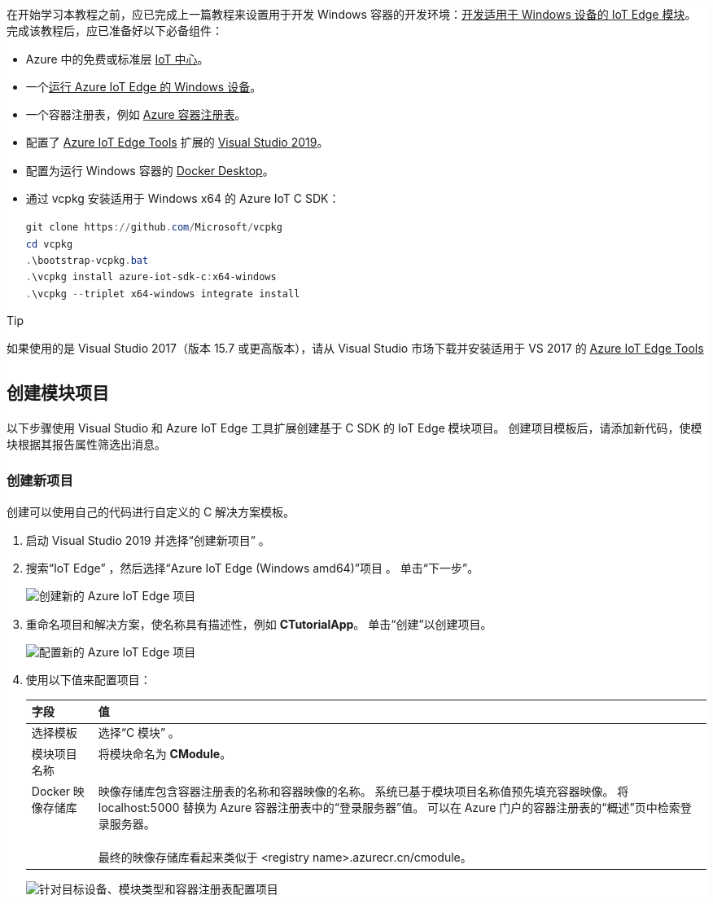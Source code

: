 在开始学习本教程之前，应已完成上一篇教程来设置用于开发 Windows 容器的开发环境：[开发适用于 Windows 设备的 IoT Edge 模块](tutorial-develop-for-windows.md)。 完成该教程后，应已准备好以下必备组件：

* Azure 中的免费或标准层 [IoT 中心](../iot-hub/iot-hub-create-through-portal.md)。
* 一个[运行 Azure IoT Edge 的 Windows 设备](quickstart.md)。
* 一个容器注册表，例如 [Azure 容器注册表](../container-registry/index.yml)。
* 配置了 [Azure IoT Edge Tools](https://marketplace.visualstudio.com/items?itemName=vsc-iot.vs16iotedgetools) 扩展的 [Visual Studio 2019](https://docs.microsoft.com/visualstudio/install/install-visual-studio)。
* 配置为运行 Windows 容器的 [Docker Desktop](https://docs.docker.com/docker-for-windows/install/)。
* 通过 vcpkg 安装适用于 Windows x64 的 Azure IoT C SDK：

   ```powershell
   git clone https://github.com/Microsoft/vcpkg
   cd vcpkg
   .\bootstrap-vcpkg.bat
   .\vcpkg install azure-iot-sdk-c:x64-windows
   .\vcpkg --triplet x64-windows integrate install
   ```

> [!TIP]
> 如果使用的是 Visual Studio 2017（版本 15.7 或更高版本），请从 Visual Studio 市场下载并安装适用于 VS 2017 的 [Azure IoT Edge Tools](https://marketplace.visualstudio.com/items?itemName=vsc-iot.vsiotedgetools)

## <a name="create-a-module-project"></a>创建模块项目

以下步骤使用 Visual Studio 和 Azure IoT Edge 工具扩展创建基于 C SDK 的 IoT Edge 模块项目。 创建项目模板后，请添加新代码，使模块根据其报告属性筛选出消息。

### <a name="create-a-new-project"></a>创建新项目

创建可以使用自己的代码进行自定义的 C 解决方案模板。

1. 启动 Visual Studio 2019 并选择“创建新项目”  。

2. 搜索“IoT Edge”  ，然后选择“Azure IoT Edge (Windows amd64)”项目  。 单击“下一步”。 

   ![创建新的 Azure IoT Edge 项目](./media/tutorial-c-module-windows/new-project.png)

3. 重命名项目和解决方案，使名称具有描述性，例如 **CTutorialApp**。 单击“创建”以创建项目。 

   ![配置新的 Azure IoT Edge 项目](./media/tutorial-c-module-windows/configure-project.png)

4. 使用以下值来配置项目：

   | 字段 | 值 |
   | ----- | ----- |
   | 选择模板 | 选择“C 模块”  。 |
   | 模块项目名称 | 将模块命名为 **CModule**。 |
   | Docker 映像存储库 | 映像存储库包含容器注册表的名称和容器映像的名称。 系统已基于模块项目名称值预先填充容器映像。 将 localhost:5000 替换为 Azure 容器注册表中的“登录服务器”值。 可以在 Azure 门户的容器注册表的“概述”页中检索登录服务器。 <br><br> 最终的映像存储库看起来类似于 \<registry name\>.azurecr.cn/cmodule。 |

   ![针对目标设备、模块类型和容器注册表配置项目](./media/tutorial-c-module-windows/add-application-and-module.png)
